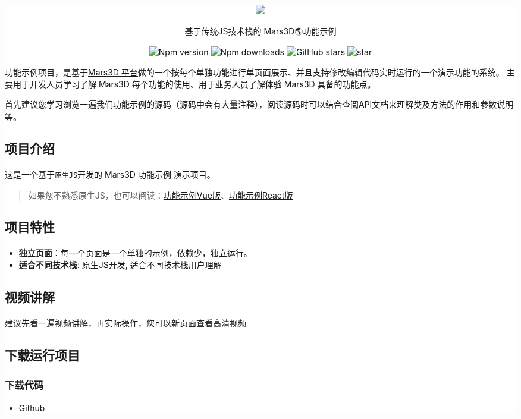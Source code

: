  
<p align="center">
<img src="//mars3d.cn/logo.png" width="300px" />
</p>

<p align="center">基于传统JS技术栈的 Mars3D🌎功能示例</p>

<p align="center">
  <a target="_black" href="https://www.npmjs.com/package/mars3d">
    <img alt="Npm version" src="https://img.shields.io/npm/v/mars3d.svg?style=flat&logo=npm&label=版本号" />
  </a>
  <a target="_black" href="https://www.npmjs.com/package/mars3d">
    <img alt="Npm downloads" src="https://img.shields.io/npm/dt/mars3d?style=flat&logo=npm&label=下载量" />
  </a>
  <a target="_black" href="https://github.com/marsgis/mars3d">
    <img alt="GitHub stars" src="https://img.shields.io/github/stars/marsgis/mars3d?style=flat&logo=github" />
  </a>
  <a target="_black" href="https://gitee.com/marsgis/mars3d">
    <img src="https://gitee.com/marsgis/mars3d/badge/star.svg?theme=dark" alt="star" />
  </a>
</p>


功能示例项目，是基于[Mars3D 平台](http://mars3d.cn)做的一个按每个单独功能进行单页面展示、并且支持修改编辑代码实时运行的一个演示功能的系统。
主要用于开发人员学习了解 Mars3D 每个功能的使用、用于业务人员了解体验 Mars3D 具备的功能点。

首先建议您学习浏览一遍我们功能示例的源码（源码中会有大量注释），阅读源码时可以结合查阅API文档来理解类及方法的作用和参数说明等。


## 项目介绍
 
 这是一个基于`原生JS`开发的 Mars3D 功能示例 演示项目。

 > 如果您不熟悉原生JS，也可以阅读：[功能示例Vue版](http://mars3d.cn/dev/guide/project/example-vue.html)、[功能示例React版](http://mars3d.cn/dev/guide/project/example-react.html)


## 项目特性 
- **独立页面**：每一个页面是一个单独的示例，依赖少，独立运行。
- **适合不同技术栈**: 原生JS开发, 适合不同技术栈用户理解


## 视频讲解
建议先看一遍视频讲解，再实际操作，您可以[新页面查看高清视频](https://www.bilibili.com/video/BV1Hg411o7Js/)



## 下载运行项目
 
### 下载代码
- [Github](https://github.com/marsgis/mars3d-es5-example)
